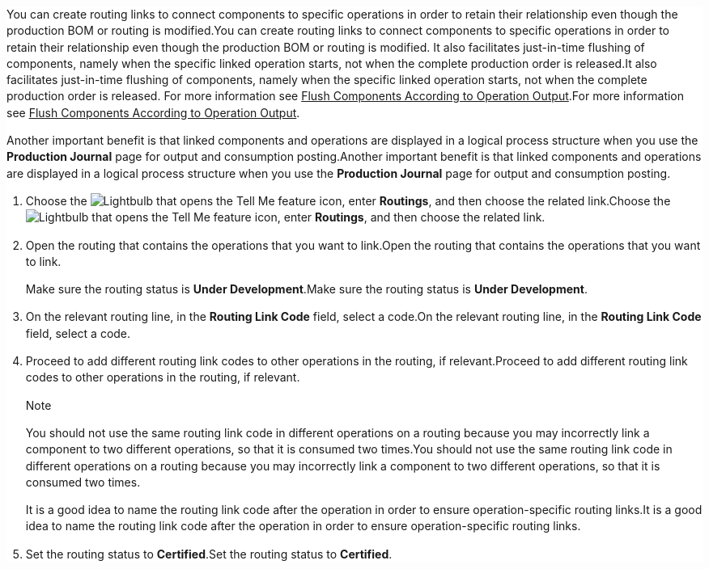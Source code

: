 <span data-ttu-id="f01f8-144">You can create routing links to connect components to specific operations in order to retain their relationship even though the production BOM or routing is modified.</span><span class="sxs-lookup"><span data-stu-id="f01f8-144">You can create routing links to connect components to specific operations in order to retain their relationship even though the production BOM or routing is modified.</span></span> <span data-ttu-id="f01f8-145">It also facilitates just-in-time flushing of components, namely when the specific linked operation starts, not when the complete production order is released.</span><span class="sxs-lookup"><span data-stu-id="f01f8-145">It also facilitates just-in-time flushing of components, namely when the specific linked operation starts, not when the complete production order is released.</span></span> <span data-ttu-id="f01f8-146">For more information see [Flush Components According to Operation Output](production-how-to-flush-components-according-to-operation-output.md).</span><span class="sxs-lookup"><span data-stu-id="f01f8-146">For more information see [Flush Components According to Operation Output](production-how-to-flush-components-according-to-operation-output.md).</span></span>  

<span data-ttu-id="f01f8-147">Another important benefit is that linked components and operations are displayed in a logical process structure when you use the **Production Journal** page for output and consumption posting.</span><span class="sxs-lookup"><span data-stu-id="f01f8-147">Another important benefit is that linked components and operations are displayed in a logical process structure when you use the **Production Journal** page for output and consumption posting.</span></span>  

1.  <span data-ttu-id="f01f8-148">Choose the ![Lightbulb that opens the Tell Me feature](media/ui-search/search_small.png "Tell me what you want to do") icon, enter **Routings**, and then choose the related link.</span><span class="sxs-lookup"><span data-stu-id="f01f8-148">Choose the ![Lightbulb that opens the Tell Me feature](media/ui-search/search_small.png "Tell me what you want to do") icon, enter **Routings**, and then choose the related link.</span></span>  
2.  <span data-ttu-id="f01f8-149">Open the routing that contains the operations that you want to link.</span><span class="sxs-lookup"><span data-stu-id="f01f8-149">Open the routing that contains the operations that you want to link.</span></span>  

    <span data-ttu-id="f01f8-150">Make sure the routing status is **Under Development**.</span><span class="sxs-lookup"><span data-stu-id="f01f8-150">Make sure the routing status is **Under Development**.</span></span>  

3.  <span data-ttu-id="f01f8-151">On the relevant routing line, in the **Routing Link Code** field, select a code.</span><span class="sxs-lookup"><span data-stu-id="f01f8-151">On the relevant routing line, in the **Routing Link Code** field, select a code.</span></span>  
4.  <span data-ttu-id="f01f8-152">Proceed to add different routing link codes to other operations in the routing, if relevant.</span><span class="sxs-lookup"><span data-stu-id="f01f8-152">Proceed to add different routing link codes to other operations in the routing, if relevant.</span></span>  

    > [!NOTE]  
    >  <span data-ttu-id="f01f8-153">You should not use the same routing link code in different operations on a routing because you may incorrectly link a component to two different operations, so that it is consumed two times.</span><span class="sxs-lookup"><span data-stu-id="f01f8-153">You should not use the same routing link code in different operations on a routing because you may incorrectly link a component to two different operations, so that it is consumed two times.</span></span>  
    >   
    >  <span data-ttu-id="f01f8-154">It is a good idea to name the routing link code after the operation in order to ensure operation-specific routing links.</span><span class="sxs-lookup"><span data-stu-id="f01f8-154">It is a good idea to name the routing link code after the operation in order to ensure operation-specific routing links.</span></span>

5.  <span data-ttu-id="f01f8-155">Set the routing status to **Certified**.</span><span class="sxs-lookup"><span data-stu-id="f01f8-155">Set the routing status to **Certified**.</span></span>  
